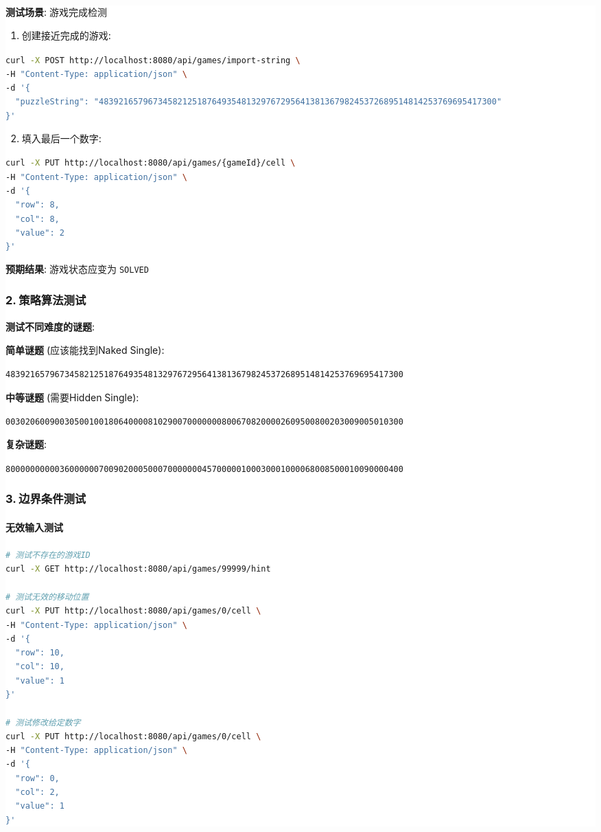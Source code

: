 **测试场景**: 游戏完成检测
1. 创建接近完成的游戏:
```bash
curl -X POST http://localhost:8080/api/games/import-string \
-H "Content-Type: application/json" \
-d '{
  "puzzleString": "483921657967345821251876493548132976729564138136798245372689514814253769695417300"
}'
```

2. 填入最后一个数字:
```bash
curl -X PUT http://localhost:8080/api/games/{gameId}/cell \
-H "Content-Type: application/json" \
-d '{
  "row": 8,
  "col": 8,
  "value": 2
}'
```

**预期结果**: 游戏状态应变为 `SOLVED`

### 2. 策略算法测试

**测试不同难度的谜题**:

**简单谜题** (应该能找到Naked Single):
```
483921657967345821251876493548132976729564138136798245372689514814253769695417300
```

**中等谜题** (需要Hidden Single):
```
003020600900305001001806400008102900700000008006708200002609500800203009005010300
```

**复杂谜题**:
```
800000000003600000070090200050007000000045700000100030001000068008500010090000400
```

### 3. 边界条件测试

#### 无效输入测试
```bash
# 测试不存在的游戏ID
curl -X GET http://localhost:8080/api/games/99999/hint

# 测试无效的移动位置
curl -X PUT http://localhost:8080/api/games/0/cell \
-H "Content-Type: application/json" \
-d '{
  "row": 10,
  "col": 10,
  "value": 1
}'

# 测试修改给定数字
curl -X PUT http://localhost:8080/api/games/0/cell \
-H "Content-Type: application/json" \
-d '{
  "row": 0,
  "col": 2,
  "value": 1
}'
```
